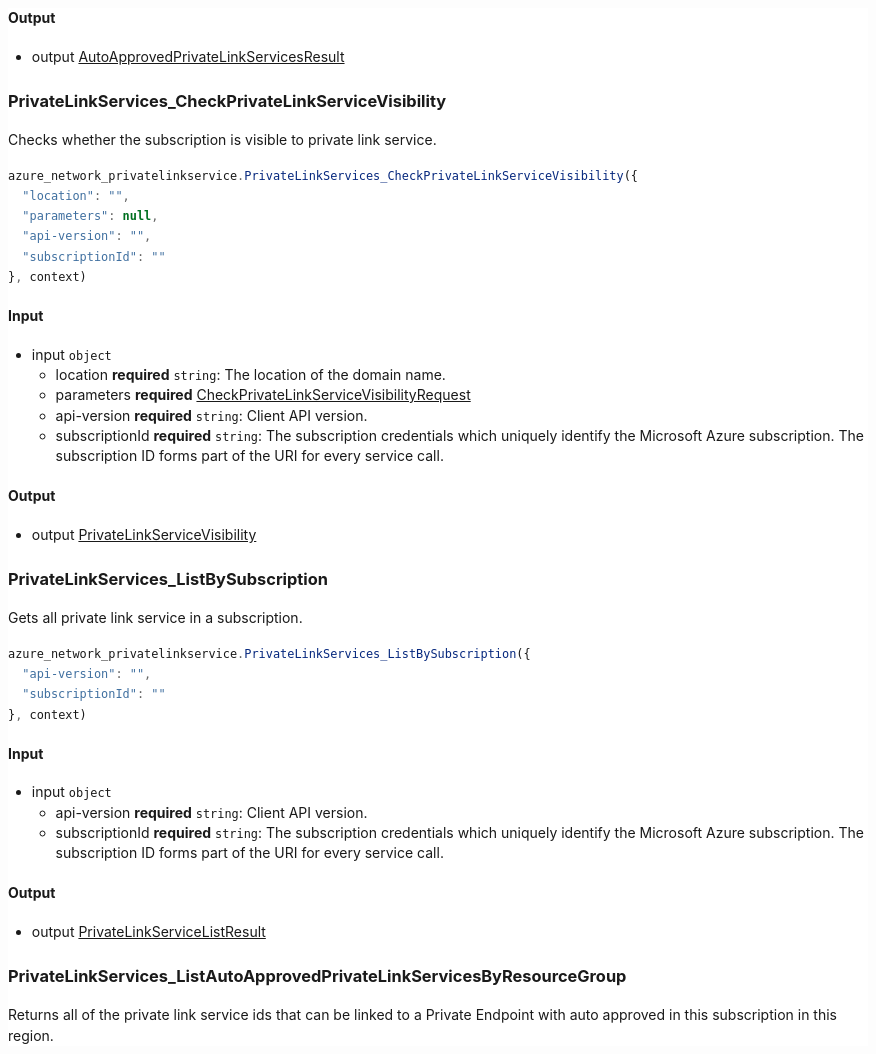 #### Output
* output [AutoApprovedPrivateLinkServicesResult](#autoapprovedprivatelinkservicesresult)

### PrivateLinkServices_CheckPrivateLinkServiceVisibility
Checks whether the subscription is visible to private link service.


```js
azure_network_privatelinkservice.PrivateLinkServices_CheckPrivateLinkServiceVisibility({
  "location": "",
  "parameters": null,
  "api-version": "",
  "subscriptionId": ""
}, context)
```

#### Input
* input `object`
  * location **required** `string`: The location of the domain name.
  * parameters **required** [CheckPrivateLinkServiceVisibilityRequest](#checkprivatelinkservicevisibilityrequest)
  * api-version **required** `string`: Client API version.
  * subscriptionId **required** `string`: The subscription credentials which uniquely identify the Microsoft Azure subscription. The subscription ID forms part of the URI for every service call.

#### Output
* output [PrivateLinkServiceVisibility](#privatelinkservicevisibility)

### PrivateLinkServices_ListBySubscription
Gets all private link service in a subscription.


```js
azure_network_privatelinkservice.PrivateLinkServices_ListBySubscription({
  "api-version": "",
  "subscriptionId": ""
}, context)
```

#### Input
* input `object`
  * api-version **required** `string`: Client API version.
  * subscriptionId **required** `string`: The subscription credentials which uniquely identify the Microsoft Azure subscription. The subscription ID forms part of the URI for every service call.

#### Output
* output [PrivateLinkServiceListResult](#privatelinkservicelistresult)

### PrivateLinkServices_ListAutoApprovedPrivateLinkServicesByResourceGroup
Returns all of the private link service ids that can be linked to a Private Endpoint with auto approved in this subscription in this region.
